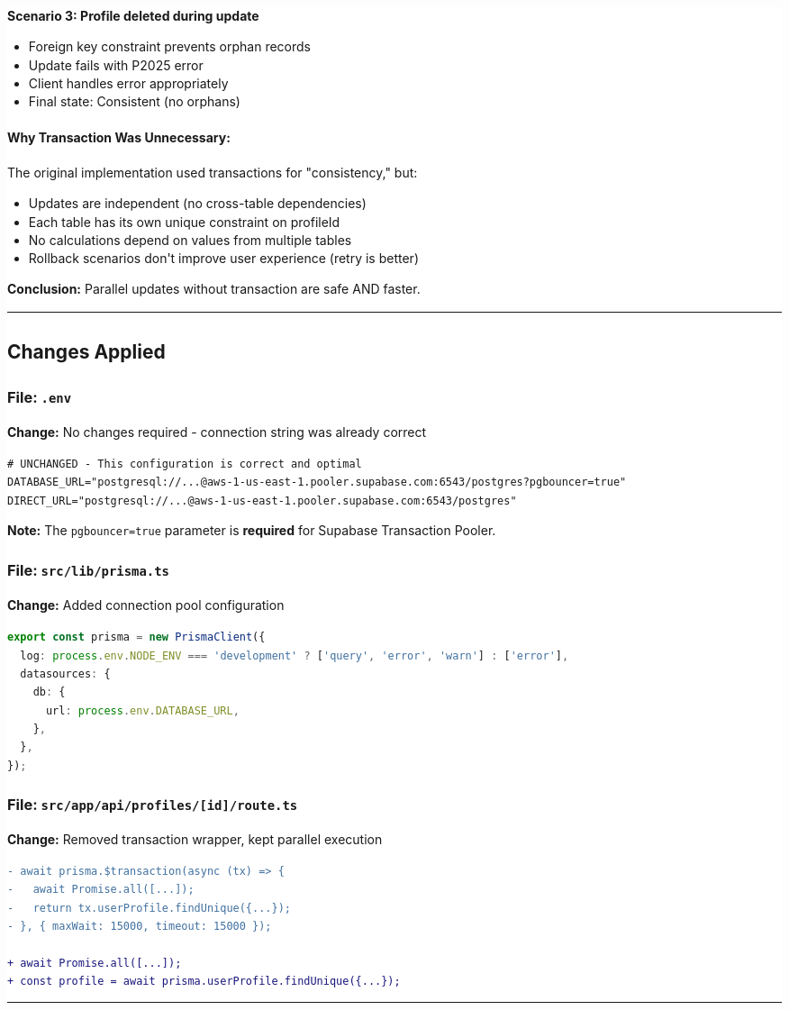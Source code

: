 **Scenario 3: Profile deleted during update**
- Foreign key constraint prevents orphan records
- Update fails with P2025 error
- Client handles error appropriately
- Final state: Consistent (no orphans)

#### Why Transaction Was Unnecessary:

The original implementation used transactions for "consistency," but:
- Updates are independent (no cross-table dependencies)
- Each table has its own unique constraint on profileId
- No calculations depend on values from multiple tables
- Rollback scenarios don't improve user experience (retry is better)

**Conclusion:** Parallel updates without transaction are safe AND faster.

---

## Changes Applied

### File: `.env`

**Change:** No changes required - connection string was already correct

```env
# UNCHANGED - This configuration is correct and optimal
DATABASE_URL="postgresql://...@aws-1-us-east-1.pooler.supabase.com:6543/postgres?pgbouncer=true"
DIRECT_URL="postgresql://...@aws-1-us-east-1.pooler.supabase.com:6543/postgres"
```

**Note:** The `pgbouncer=true` parameter is **required** for Supabase Transaction Pooler.

### File: `src/lib/prisma.ts`

**Change:** Added connection pool configuration

```typescript
export const prisma = new PrismaClient({
  log: process.env.NODE_ENV === 'development' ? ['query', 'error', 'warn'] : ['error'],
  datasources: {
    db: {
      url: process.env.DATABASE_URL,
    },
  },
});
```

### File: `src/app/api/profiles/[id]/route.ts`

**Change:** Removed transaction wrapper, kept parallel execution

```diff
- await prisma.$transaction(async (tx) => {
-   await Promise.all([...]);
-   return tx.userProfile.findUnique({...});
- }, { maxWait: 15000, timeout: 15000 });

+ await Promise.all([...]);
+ const profile = await prisma.userProfile.findUnique({...});
```

---